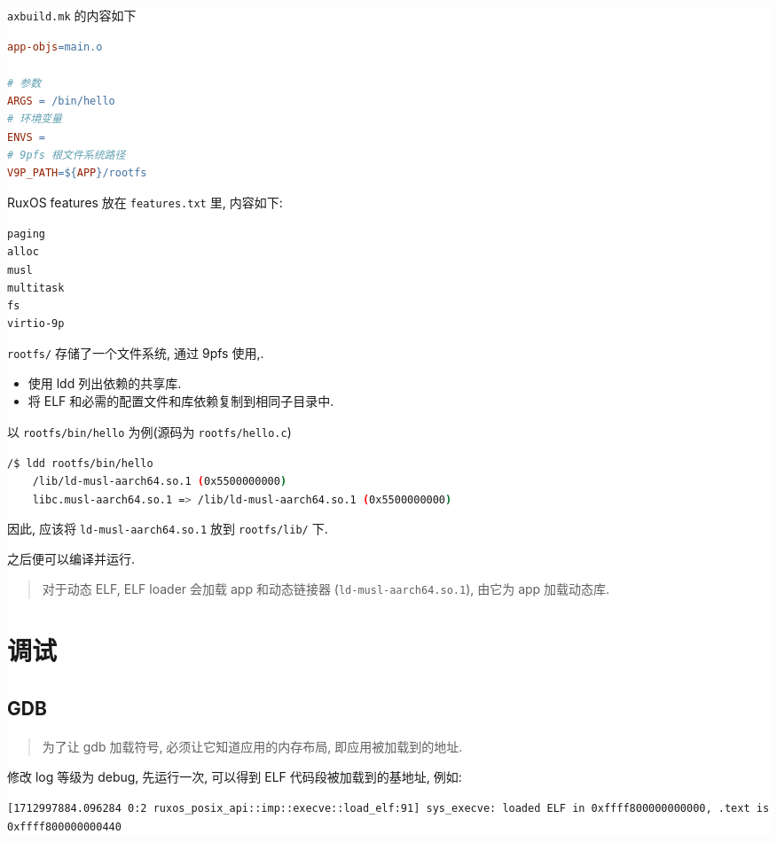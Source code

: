 ```toml
```

`axbuild.mk` 的内容如下

```makefile
app-objs=main.o

# 参数
ARGS = /bin/hello
# 环境变量
ENVS =                 
# 9pfs 根文件系统路径
V9P_PATH=${APP}/rootfs
```

RuxOS features 放在 `features.txt` 里, 内容如下:

```
paging
alloc 
musl
multitask
fs
virtio-9p
```

`rootfs/` 存储了一个文件系统, 通过 9pfs 使用,.
- 使用 ldd 列出依赖的共享库. 
- 将 ELF 和必需的配置文件和库依赖复制到相同子目录中.

以 `rootfs/bin/hello` 为例(源码为 `rootfs/hello.c`)

```sh
/$ ldd rootfs/bin/hello
    /lib/ld-musl-aarch64.so.1 (0x5500000000)
    libc.musl-aarch64.so.1 => /lib/ld-musl-aarch64.so.1 (0x5500000000)
```

因此, 应该将 `ld-musl-aarch64.so.1` 放到 `rootfs/lib/` 下.

之后便可以编译并运行.

> 对于动态 ELF, ELF loader 会加载 app 和动态链接器 (`ld-musl-aarch64.so.1`), 由它为 app 加载动态库. 


# 调试

## GDB

> 为了让 gdb 加载符号, 必须让它知道应用的内存布局, 即应用被加载到的地址.

修改 log 等级为 debug, 先运行一次, 可以得到 ELF 代码段被加载到的基地址, 例如:

```
[1712997884.096284 0:2 ruxos_posix_api::imp::execve::load_elf:91] sys_execve: loaded ELF in 0xffff800000000000, .text is 0xffff800000000440
```

